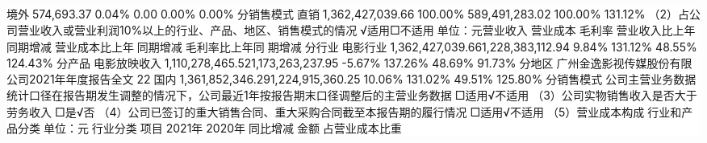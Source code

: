 境外
574,693.37
0.04%
0.00
0.00%
0.00%
分销售模式
直销
1,362,427,039.66
100.00%
589,491,283.02
100.00%
131.12%
（2）占公司营业收入或营业利润10%以上的行业、产品、地区、销售模式的情况
√适用□不适用
单位：元营业收入
营业成本
毛利率
营业收入比上年
同期增减
营业成本比上年
同期增减
毛利率比上年同
期增减
分行业
电影行业
1,362,427,039.661,228,383,112.94
9.84%
131.12%
48.55%
124.43%
分产品
电影放映收入
1,110,278,465.521,173,263,237.95
-5.67%
137.26%
48.69%
91.73%
分地区
广州金逸影视传媒股份有限公司2021年年度报告全文
22
国内
1,361,852,346.291,224,915,360.25
10.06%
131.02%
49.51%
125.80%
分销售模式
公司主营业务数据统计口径在报告期发生调整的情况下，公司最近1年按报告期末口径调整后的主营业务数据
□适用√不适用
（3）公司实物销售收入是否大于劳务收入
□是√否
（4）公司已签订的重大销售合同、重大采购合同截至本报告期的履行情况
□适用√不适用
（5）营业成本构成
行业和产品分类
单位：元
行业分类
项目
2021年
2020年
同比增减
金额
占营业成本比重